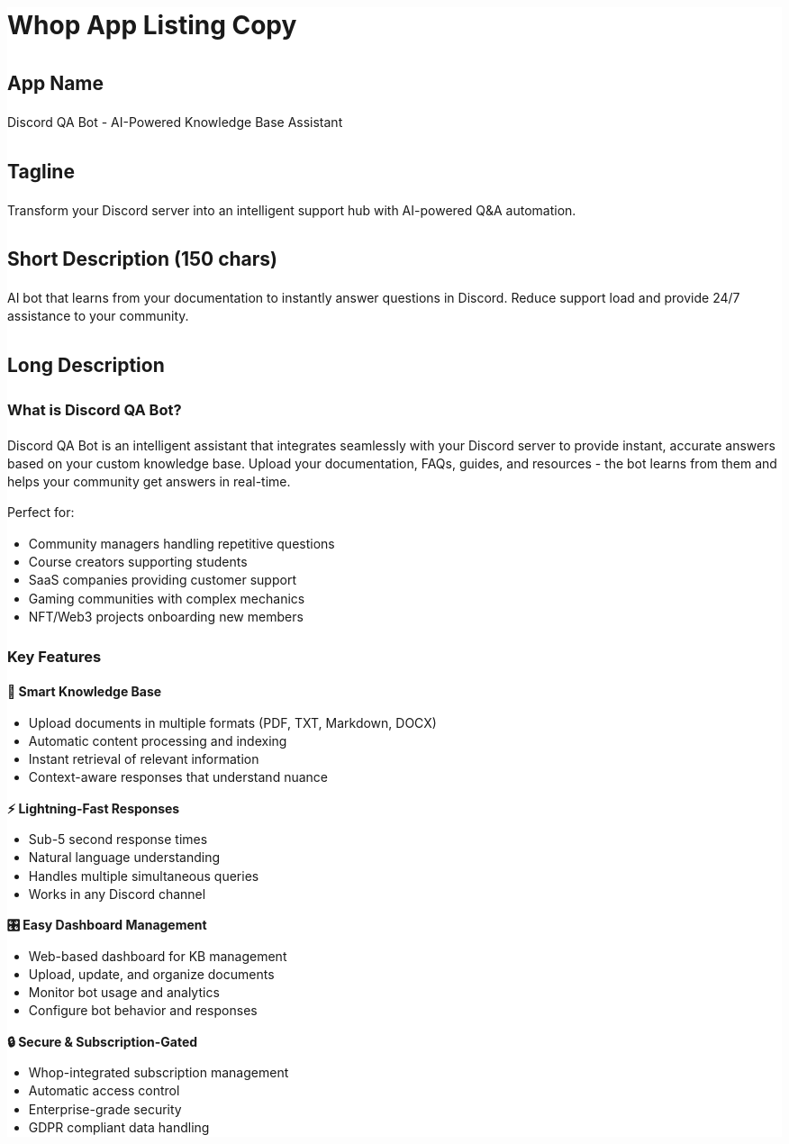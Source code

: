 # Whop App Listing Copy

## App Name
Discord QA Bot - AI-Powered Knowledge Base Assistant

## Tagline
Transform your Discord server into an intelligent support hub with AI-powered Q&A automation.

## Short Description (150 chars)
AI bot that learns from your documentation to instantly answer questions in Discord. Reduce support load and provide 24/7 assistance to your community.

## Long Description

### What is Discord QA Bot?

Discord QA Bot is an intelligent assistant that integrates seamlessly with your Discord server to provide instant, accurate answers based on your custom knowledge base. Upload your documentation, FAQs, guides, and resources - the bot learns from them and helps your community get answers in real-time.

Perfect for:
- Community managers handling repetitive questions
- Course creators supporting students
- SaaS companies providing customer support
- Gaming communities with complex mechanics
- NFT/Web3 projects onboarding new members

### Key Features

**🧠 Smart Knowledge Base**
- Upload documents in multiple formats (PDF, TXT, Markdown, DOCX)
- Automatic content processing and indexing
- Instant retrieval of relevant information
- Context-aware responses that understand nuance

**⚡ Lightning-Fast Responses**
- Sub-5 second response times
- Natural language understanding
- Handles multiple simultaneous queries
- Works in any Discord channel

**🎛️ Easy Dashboard Management**
- Web-based dashboard for KB management
- Upload, update, and organize documents
- Monitor bot usage and analytics
- Configure bot behavior and responses

**🔒 Secure & Subscription-Gated**
- Whop-integrated subscription management
- Automatic access control
- Enterprise-grade security
- GDPR compliant data handling
